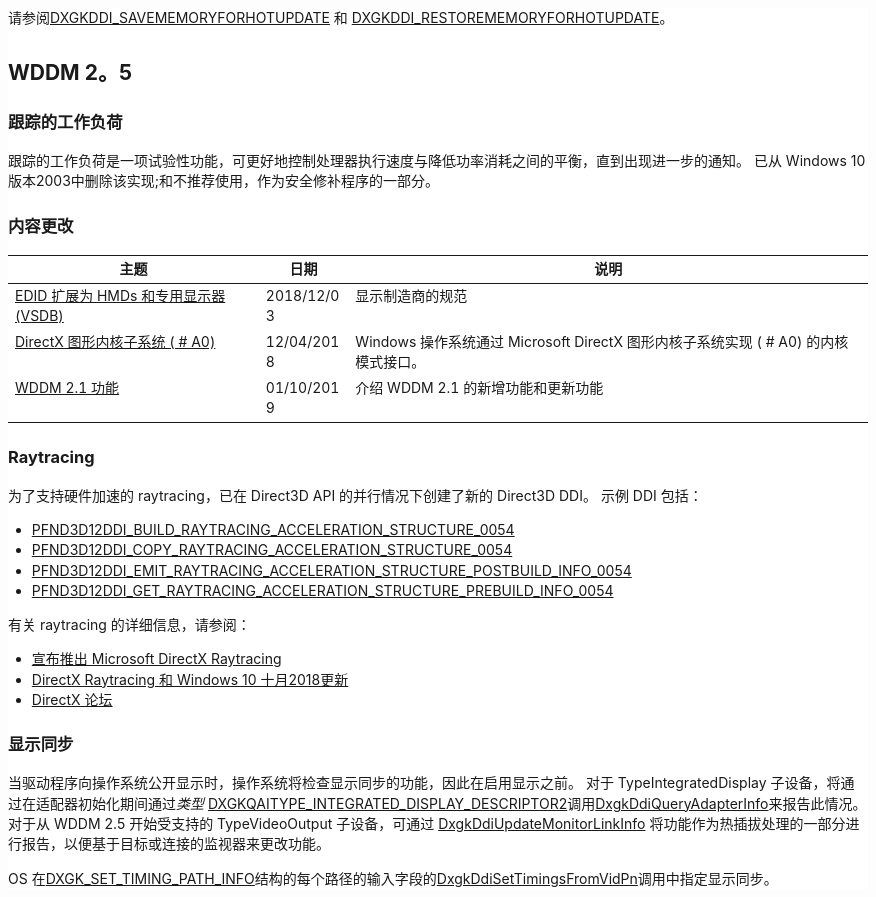 请参阅[DXGKDDI_SAVEMEMORYFORHOTUPDATE](/windows-hardware/drivers/ddi/d3dkmddi/nc-d3dkmddi-dxgkcb_savememoryforhotupdate) 和 [DXGKDDI_RESTOREMEMORYFORHOTUPDATE](/windows-hardware/drivers/ddi/d3dkmddi/nc-d3dkmddi-dxgkddi_restorememoryforhotupdate)。

## <a name="wddm-25"></a>WDDM 2。5

### <a name="tracked-workloads"></a>跟踪的工作负荷

跟踪的工作负荷是一项试验性功能，可更好地控制处理器执行速度与降低功率消耗之间的平衡，直到出现进一步的通知。 已从 Windows 10 版本2003中删除该实现;和不推荐使用，作为安全修补程序的一部分。

### <a name="content-changes"></a>内容更改

| 主题 | 日期 | 说明 |
| --- | --- | --- |
| [EDID 扩展为 HMDs 和专用显示器 (VSDB) ](specialized-monitors-edid-extension.md) | 2018/12/03 | 显示制造商的规范 |
| [DirectX 图形内核子系统 ( # A0) ](directx-graphics-kernel-subsystem.md) | 12/04/2018 | Windows 操作系统通过 Microsoft DirectX 图形内核子系统实现 ( # A0) 的内核模式接口。 |
| [WDDM 2.1 功能](wddm-2-1-features.md) | 01/10/2019|介绍 WDDM 2.1 的新增功能和更新功能 |

### <a name="raytracing"></a>Raytracing

为了支持硬件加速的 raytracing，已在 Direct3D API 的并行情况下创建了新的 Direct3D DDI。 示例 DDI 包括：

* [PFND3D12DDI_BUILD_RAYTRACING_ACCELERATION_STRUCTURE_0054](/windows-hardware/drivers/ddi/d3d12umddi/nc-d3d12umddi-pfnd3d12ddi_build_raytracing_acceleration_structure_0054)
* [PFND3D12DDI_COPY_RAYTRACING_ACCELERATION_STRUCTURE_0054](/windows-hardware/drivers/ddi/d3d12umddi/nc-d3d12umddi-pfnd3d12ddi_copy_raytracing_acceleration_structure_0054)
* [PFND3D12DDI_EMIT_RAYTRACING_ACCELERATION_STRUCTURE_POSTBUILD_INFO_0054](/windows-hardware/drivers/ddi/d3d12umddi/nc-d3d12umddi-pfnd3d12ddi_emit_raytracing_acceleration_structure_postbuild_info_0054)
* [PFND3D12DDI_GET_RAYTRACING_ACCELERATION_STRUCTURE_PREBUILD_INFO_0054](/windows-hardware/drivers/ddi/d3d12umddi/nc-d3d12umddi-pfnd3d12ddi_get_raytracing_acceleration_structure_prebuild_info_0054)

有关 raytracing 的详细信息，请参阅：

* [宣布推出 Microsoft DirectX Raytracing](https://devblogs.microsoft.com/directx/announcing-microsoft-directx-raytracing/)
* [DirectX Raytracing 和 Windows 10 十月2018更新](https://devblogs.microsoft.com/directx/directx-raytracing-and-the-windows-10-october-2018-update/)
* [DirectX 论坛](https://forums.directxtech.com/index.php?topic=5985.0)

### <a name="display-synchronization"></a>显示同步

当驱动程序向操作系统公开显示时，操作系统将检查显示同步的功能，因此在启用显示之前。 对于 TypeIntegratedDisplay 子设备，将通过在适配器初始化期间通过*类型* [DXGKQAITYPE_INTEGRATED_DISPLAY_DESCRIPTOR2](/windows-hardware/drivers/ddi/d3dkmddi/ne-d3dkmddi-_dxgk_queryadapterinfotype)调用[DxgkDdiQueryAdapterInfo](/windows-hardware/drivers/ddi/d3dkmddi/nc-d3dkmddi-dxgkddi_queryadapterinfo)来报告此情况。 对于从 WDDM 2.5 开始受支持的 TypeVideoOutput 子设备，可通过 [DxgkDdiUpdateMonitorLinkInfo](/windows-hardware/drivers/ddi/d3dkmddi/nc-d3dkmddi-dxgkddi_updatemonitorlinkinfo) 将功能作为热插拔处理的一部分进行报告，以便基于目标或连接的监视器来更改功能。

OS 在[DXGK_SET_TIMING_PATH_INFO](/windows-hardware/drivers/ddi/d3dkmddi/ns-d3dkmddi-_dxgk_set_timing_path_info#input)结构的每个路径的输入字段的[DxgkDdiSetTimingsFromVidPn](/windows-hardware/drivers/ddi/d3dkmddi/nc-d3dkmddi-dxgkddi_settimingsfromvidpn)调用中指定显示同步。
